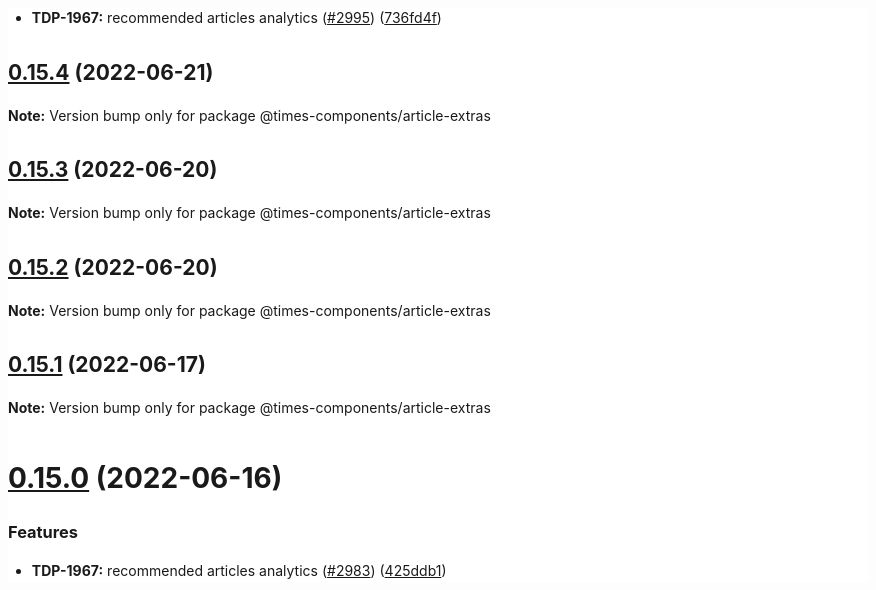 * **TDP-1967:** recommended articles analytics ([#2995](https://github.com/newsuk/times-components/issues/2995)) ([736fd4f](https://github.com/newsuk/times-components/commit/736fd4f822a3e951c918853fcaf41440f5168a48))





## [0.15.4](https://github.com/newsuk/times-components/compare/@times-components/article-extras@0.15.3...@times-components/article-extras@0.15.4) (2022-06-21)

**Note:** Version bump only for package @times-components/article-extras





## [0.15.3](https://github.com/newsuk/times-components/compare/@times-components/article-extras@0.15.2...@times-components/article-extras@0.15.3) (2022-06-20)

**Note:** Version bump only for package @times-components/article-extras





## [0.15.2](https://github.com/newsuk/times-components/compare/@times-components/article-extras@0.15.1...@times-components/article-extras@0.15.2) (2022-06-20)

**Note:** Version bump only for package @times-components/article-extras





## [0.15.1](https://github.com/newsuk/times-components/compare/@times-components/article-extras@0.15.0...@times-components/article-extras@0.15.1) (2022-06-17)

**Note:** Version bump only for package @times-components/article-extras





# [0.15.0](https://github.com/newsuk/times-components/compare/@times-components/article-extras@0.14.3...@times-components/article-extras@0.15.0) (2022-06-16)


### Features

* **TDP-1967:** recommended articles analytics ([#2983](https://github.com/newsuk/times-components/issues/2983)) ([425ddb1](https://github.com/newsuk/times-components/commit/425ddb11616ea6f0e6a491160cc64a107d6a6323))
